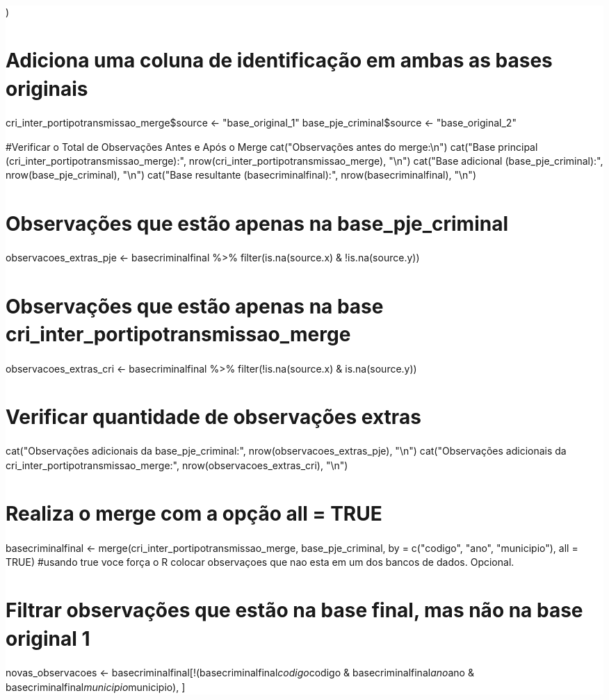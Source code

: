   )


# Adiciona uma coluna de identificação em ambas as bases originais
cri_inter_portipotransmissao_merge$source <- "base_original_1"
base_pje_criminal$source <- "base_original_2"


#Verificar o Total de Observações Antes e Após o Merge
cat("Observações antes do merge:\n")
cat("Base principal (cri_inter_portipotransmissao_merge):", nrow(cri_inter_portipotransmissao_merge), "\n")
cat("Base adicional (base_pje_criminal):", nrow(base_pje_criminal), "\n")
cat("Base resultante (basecriminalfinal):", nrow(basecriminalfinal), "\n")


# Observações que estão apenas na base_pje_criminal
observacoes_extras_pje <- basecriminalfinal %>%
  filter(is.na(source.x) & !is.na(source.y))

# Observações que estão apenas na base cri_inter_portipotransmissao_merge
observacoes_extras_cri <- basecriminalfinal %>%
  filter(!is.na(source.x) & is.na(source.y))

# Verificar quantidade de observações extras
cat("Observações adicionais da base_pje_criminal:", nrow(observacoes_extras_pje), "\n")
cat("Observações adicionais da cri_inter_portipotransmissao_merge:", nrow(observacoes_extras_cri), "\n")


# Realiza o merge com a opção all = TRUE
basecriminalfinal <- merge(cri_inter_portipotransmissao_merge, base_pje_criminal, 
                           by = c("codigo", "ano", "municipio"), 
                           all = TRUE) #usando true voce força o R colocar observaçoes que nao esta em um dos bancos de dados. Opcional.

# Filtrar observações que estão na base final, mas não na base original 1
novas_observacoes <- basecriminalfinal[!(basecriminalfinal$codigo %in% cri_inter_portipotransmissao_merge$codigo & 
                                           basecriminalfinal$ano %in% cri_inter_portipotransmissao_merge$ano & 
                                           basecriminalfinal$municipio %in% cri_inter_portipotransmissao_merge$municipio), ]



